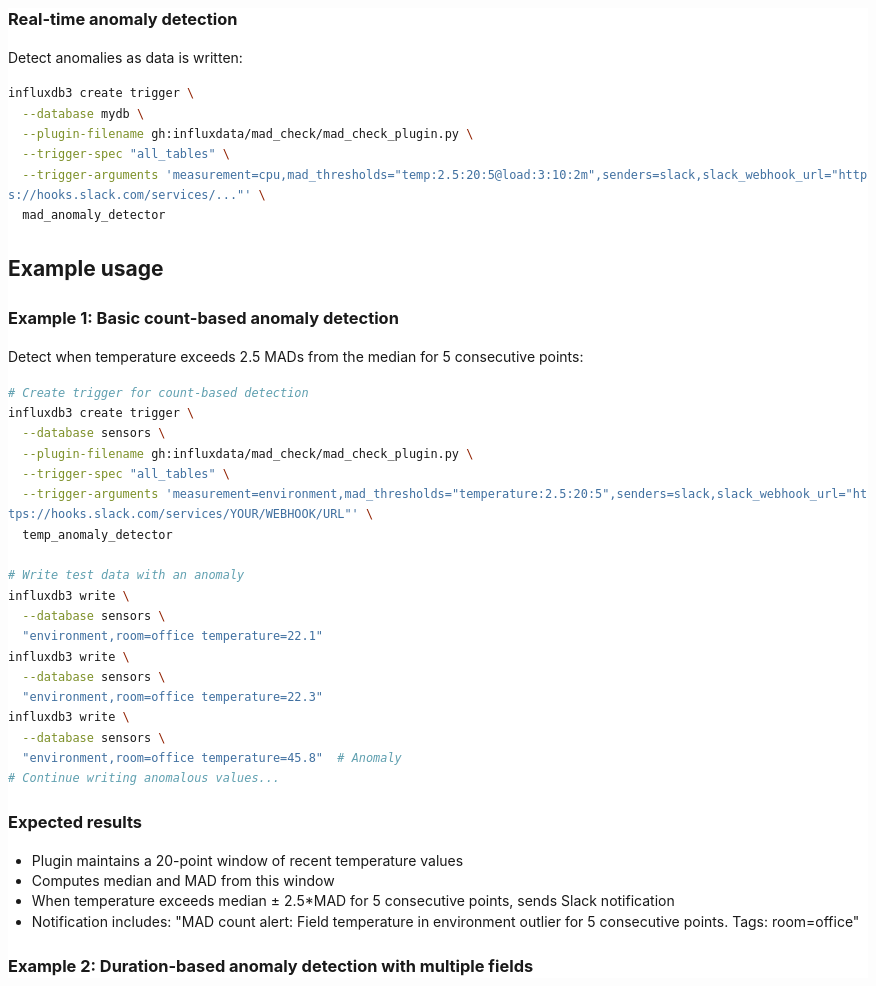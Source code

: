### Real-time anomaly detection

Detect anomalies as data is written:

```bash
influxdb3 create trigger \
  --database mydb \
  --plugin-filename gh:influxdata/mad_check/mad_check_plugin.py \
  --trigger-spec "all_tables" \
  --trigger-arguments 'measurement=cpu,mad_thresholds="temp:2.5:20:5@load:3:10:2m",senders=slack,slack_webhook_url="https://hooks.slack.com/services/..."' \
  mad_anomaly_detector
```

## Example usage

### Example 1: Basic count-based anomaly detection

Detect when temperature exceeds 2.5 MADs from the median for 5 consecutive points:

```bash
# Create trigger for count-based detection
influxdb3 create trigger \
  --database sensors \
  --plugin-filename gh:influxdata/mad_check/mad_check_plugin.py \
  --trigger-spec "all_tables" \
  --trigger-arguments 'measurement=environment,mad_thresholds="temperature:2.5:20:5",senders=slack,slack_webhook_url="https://hooks.slack.com/services/YOUR/WEBHOOK/URL"' \
  temp_anomaly_detector

# Write test data with an anomaly
influxdb3 write \
  --database sensors \
  "environment,room=office temperature=22.1"
influxdb3 write \
  --database sensors \
  "environment,room=office temperature=22.3"
influxdb3 write \
  --database sensors \
  "environment,room=office temperature=45.8"  # Anomaly
# Continue writing anomalous values...
```

### Expected results

- Plugin maintains a 20-point window of recent temperature values
- Computes median and MAD from this window
- When temperature exceeds median ± 2.5*MAD for 5 consecutive points, sends Slack notification
- Notification includes: "MAD count alert: Field temperature in environment outlier for 5 consecutive points. Tags: room=office"

### Example 2: Duration-based anomaly detection with multiple fields
